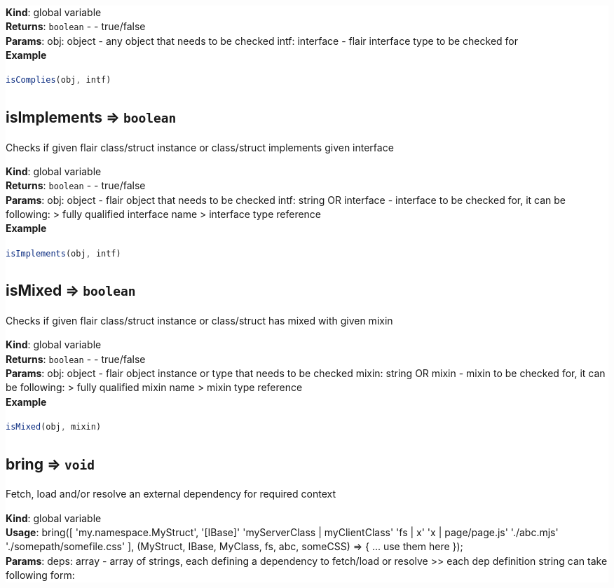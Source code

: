 **Kind**: global variable  
**Returns**: <code>boolean</code> - - true/false  
**Params**: obj: object - any object that needs to be checked
 intf: interface - flair interface type to be checked for  
**Example**  
```js
isComplies(obj, intf)
```
<a name="isImplements"></a>

## isImplements ⇒ <code>boolean</code>
Checks if given flair class/struct instance or class/struct implements given interface

**Kind**: global variable  
**Returns**: <code>boolean</code> - - true/false  
**Params**: obj: object - flair object that needs to be checked
 intf: string OR interface - interface to be checked for, it can be following:
                             > fully qualified interface name
                             > interface type reference  
**Example**  
```js
isImplements(obj, intf)
```
<a name="isMixed"></a>

## isMixed ⇒ <code>boolean</code>
Checks if given flair class/struct instance or class/struct has mixed with given mixin

**Kind**: global variable  
**Returns**: <code>boolean</code> - - true/false  
**Params**: obj: object - flair object instance or type that needs to be checked
 mixin: string OR mixin - mixin to be checked for, it can be following:
                          > fully qualified mixin name
                          > mixin type reference  
**Example**  
```js
isMixed(obj, mixin)
```
<a name="bring"></a>

## bring ⇒ <code>void</code>
Fetch, load and/or resolve an external dependency for required context

**Kind**: global variable  
**Usage**: bring([
   'my.namespace.MyStruct',
   '[IBase]'
   'myServerClass | myClientClass'
   'fs | x'
   'x | page/page.js'
   './abc.mjs'
   './somepath/somefile.css'
 ], (MyStruct, IBase, MyClass, fs, abc, someCSS) => {
     ... use them here
 });  
**Params**: deps: array - array of strings, each defining a dependency to fetch/load or resolve
     >> each dep definition string  can take following form:
